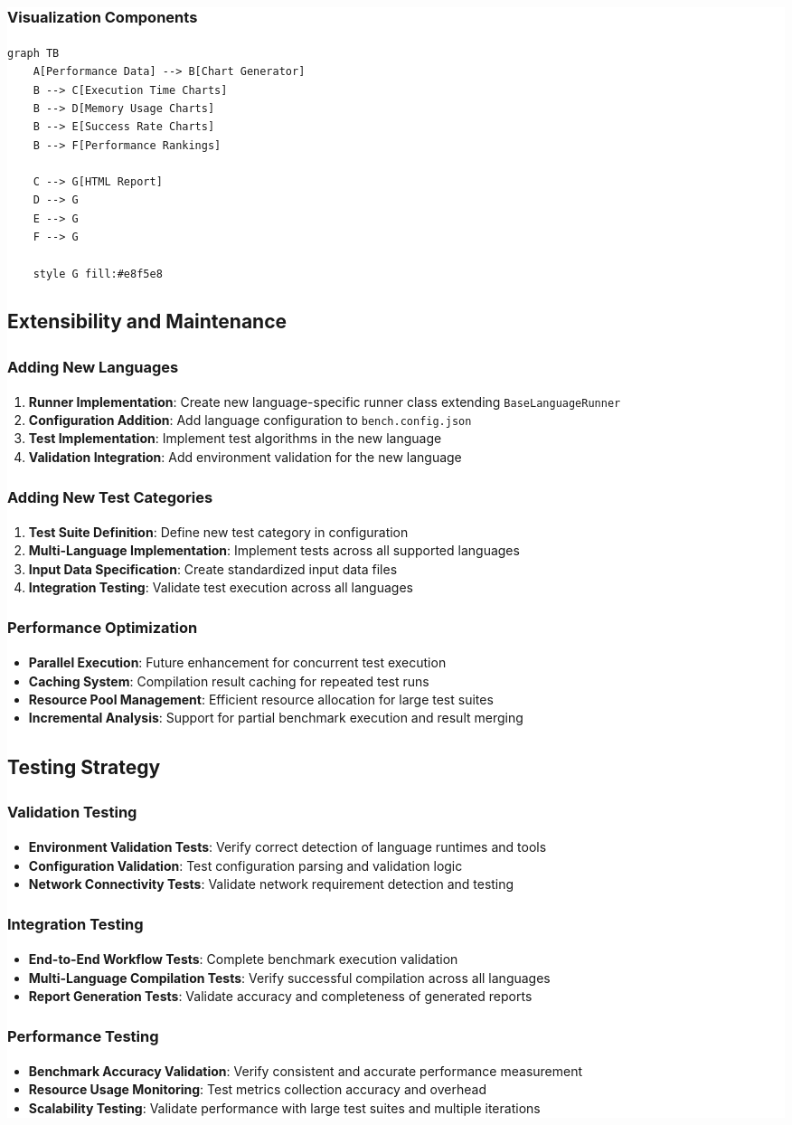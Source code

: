 ### Visualization Components
```mermaid
graph TB
    A[Performance Data] --> B[Chart Generator]
    B --> C[Execution Time Charts]
    B --> D[Memory Usage Charts]
    B --> E[Success Rate Charts]
    B --> F[Performance Rankings]
    
    C --> G[HTML Report]
    D --> G
    E --> G
    F --> G
    
    style G fill:#e8f5e8
```

## Extensibility and Maintenance

### Adding New Languages
1. **Runner Implementation**: Create new language-specific runner class extending `BaseLanguageRunner`
2. **Configuration Addition**: Add language configuration to `bench.config.json`
3. **Test Implementation**: Implement test algorithms in the new language
4. **Validation Integration**: Add environment validation for the new language

### Adding New Test Categories
1. **Test Suite Definition**: Define new test category in configuration
2. **Multi-Language Implementation**: Implement tests across all supported languages
3. **Input Data Specification**: Create standardized input data files
4. **Integration Testing**: Validate test execution across all languages

### Performance Optimization
- **Parallel Execution**: Future enhancement for concurrent test execution
- **Caching System**: Compilation result caching for repeated test runs
- **Resource Pool Management**: Efficient resource allocation for large test suites
- **Incremental Analysis**: Support for partial benchmark execution and result merging

## Testing Strategy

### Validation Testing
- **Environment Validation Tests**: Verify correct detection of language runtimes and tools
- **Configuration Validation**: Test configuration parsing and validation logic
- **Network Connectivity Tests**: Validate network requirement detection and testing

### Integration Testing
- **End-to-End Workflow Tests**: Complete benchmark execution validation
- **Multi-Language Compilation Tests**: Verify successful compilation across all languages
- **Report Generation Tests**: Validate accuracy and completeness of generated reports

### Performance Testing
- **Benchmark Accuracy Validation**: Verify consistent and accurate performance measurement
- **Resource Usage Monitoring**: Test metrics collection accuracy and overhead
- **Scalability Testing**: Validate performance with large test suites and multiple iterations